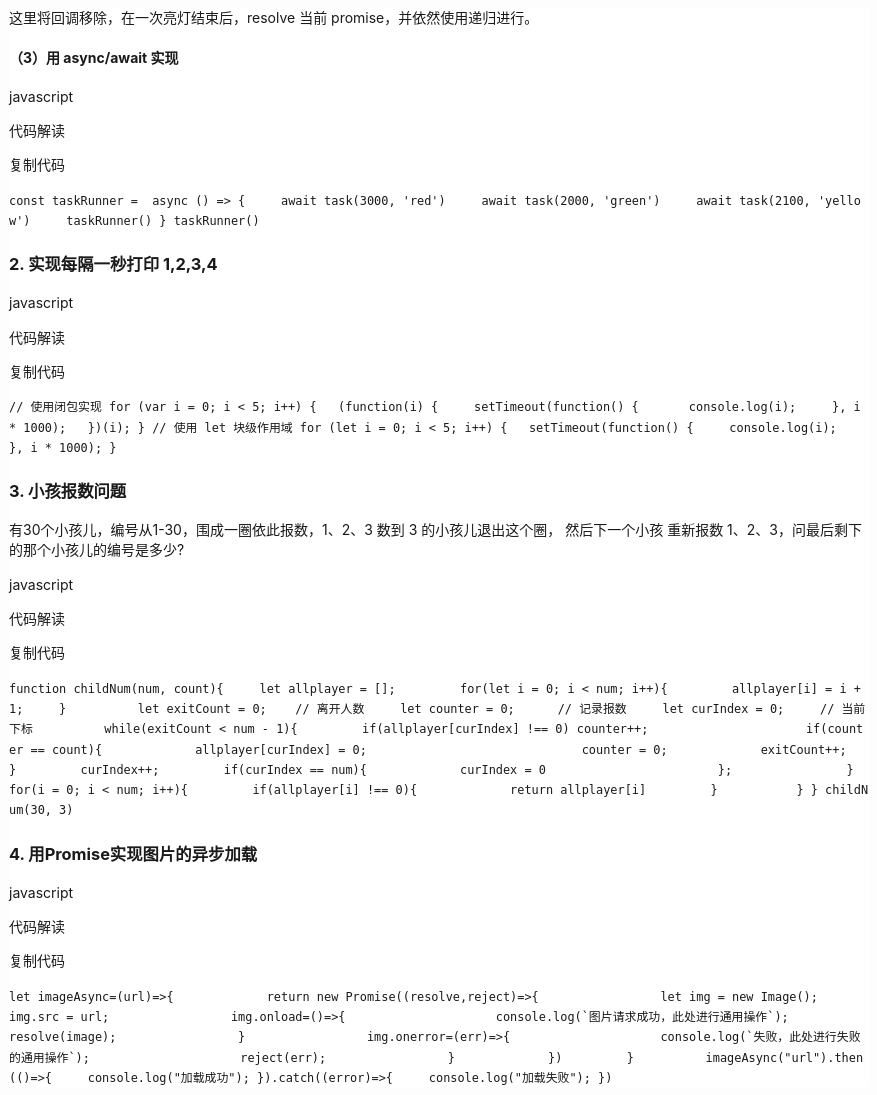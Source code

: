 这里将回调移除，在一次亮灯结束后，resolve 当前 promise，并依然使用递归进行。

#### （3）用 async/await 实现

javascript

 代码解读

复制代码

`const taskRunner =  async () => {     await task(3000, 'red')     await task(2000, 'green')     await task(2100, 'yellow')     taskRunner() } taskRunner()`

### 2. 实现每隔一秒打印 1,2,3,4

javascript

 代码解读

复制代码

`// 使用闭包实现 for (var i = 0; i < 5; i++) {   (function(i) {     setTimeout(function() {       console.log(i);     }, i * 1000);   })(i); } // 使用 let 块级作用域 for (let i = 0; i < 5; i++) {   setTimeout(function() {     console.log(i);   }, i * 1000); }`

### 3. 小孩报数问题

有30个小孩儿，编号从1-30，围成一圈依此报数，1、2、3 数到 3 的小孩儿退出这个圈， 然后下一个小孩 重新报数 1、2、3，问最后剩下的那个小孩儿的编号是多少?

javascript

 代码解读

复制代码

`function childNum(num, count){     let allplayer = [];         for(let i = 0; i < num; i++){         allplayer[i] = i + 1;     }          let exitCount = 0;    // 离开人数     let counter = 0;      // 记录报数     let curIndex = 0;     // 当前下标          while(exitCount < num - 1){         if(allplayer[curIndex] !== 0) counter++;                      if(counter == count){             allplayer[curIndex] = 0;                              counter = 0;             exitCount++;           }         curIndex++;         if(curIndex == num){             curIndex = 0                        };                }         for(i = 0; i < num; i++){         if(allplayer[i] !== 0){             return allplayer[i]         }           } } childNum(30, 3)`

### 4. 用Promise实现图片的异步加载

javascript

 代码解读

复制代码

``let imageAsync=(url)=>{             return new Promise((resolve,reject)=>{                 let img = new Image();                 img.src = url;                 img.οnlοad=()=>{                     console.log(`图片请求成功，此处进行通用操作`);                     resolve(image);                 }                 img.οnerrοr=(err)=>{                     console.log(`失败，此处进行失败的通用操作`);                     reject(err);                 }             })         }          imageAsync("url").then(()=>{     console.log("加载成功"); }).catch((error)=>{     console.log("加载失败"); })``

